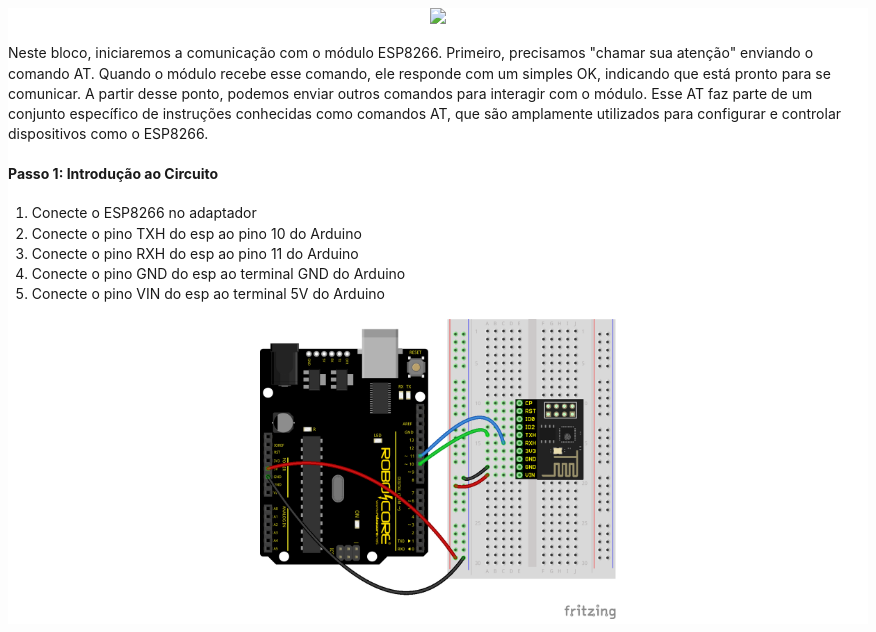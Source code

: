 <p align="center">
  <img src="https://d229kd5ey79jzj.cloudfront.net/652/images/652_1_H.png" height="300">
</p>

Neste bloco, iniciaremos a comunicação com o módulo ESP8266. Primeiro, precisamos "chamar sua atenção" enviando o comando AT. Quando o módulo recebe esse comando, ele responde com um simples OK, indicando que está pronto para se comunicar. A partir desse ponto, podemos enviar outros comandos para interagir com o módulo. Esse AT faz parte de um conjunto específico de instruções conhecidas como comandos AT, que são amplamente utilizados para configurar e controlar dispositivos como o ESP8266.

#### Passo 1: Introdução ao Circuito
1. Conecte o ESP8266 no adaptador
2. Conecte o pino TXH do esp ao pino 10 do Arduino
3. Conecte o pino RXH do esp ao pino 11 do Arduino
4. Conecte o pino GND do esp ao terminal GND do Arduino
5. Conecte o pino VIN do esp ao terminal 5V do Arduino

<p align="center">
  <img src="..\..\src\images\Monitoria 5\Diagrama1.png" height="300">
</p>
